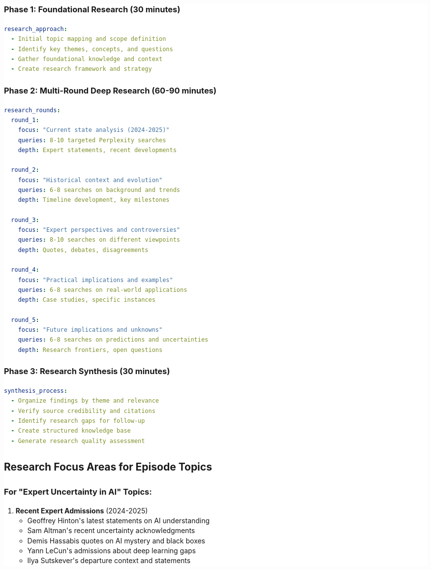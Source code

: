### Phase 1: Foundational Research (30 minutes)
```yaml
research_approach:
  - Initial topic mapping and scope definition
  - Identify key themes, concepts, and questions
  - Gather foundational knowledge and context
  - Create research framework and strategy
```

### Phase 2: Multi-Round Deep Research (60-90 minutes)
```yaml
research_rounds:
  round_1:
    focus: "Current state analysis (2024-2025)"
    queries: 8-10 targeted Perplexity searches
    depth: Expert statements, recent developments
    
  round_2: 
    focus: "Historical context and evolution"
    queries: 6-8 searches on background and trends
    depth: Timeline development, key milestones
    
  round_3:
    focus: "Expert perspectives and controversies"  
    queries: 8-10 searches on different viewpoints
    depth: Quotes, debates, disagreements
    
  round_4:
    focus: "Practical implications and examples"
    queries: 6-8 searches on real-world applications
    depth: Case studies, specific instances
    
  round_5:
    focus: "Future implications and unknowns"
    queries: 6-8 searches on predictions and uncertainties
    depth: Research frontiers, open questions
```

### Phase 3: Research Synthesis (30 minutes)
```yaml
synthesis_process:
  - Organize findings by theme and relevance
  - Verify source credibility and citations
  - Identify research gaps for follow-up
  - Create structured knowledge base
  - Generate research quality assessment
```

## Research Focus Areas for Episode Topics

### For "Expert Uncertainty in AI" Topics:
1. **Recent Expert Admissions** (2024-2025)
   - Geoffrey Hinton's latest statements on AI understanding
   - Sam Altman's recent uncertainty acknowledgments  
   - Demis Hassabis quotes on AI mystery and black boxes
   - Yann LeCun's admissions about deep learning gaps
   - Ilya Sutskever's departure context and statements
